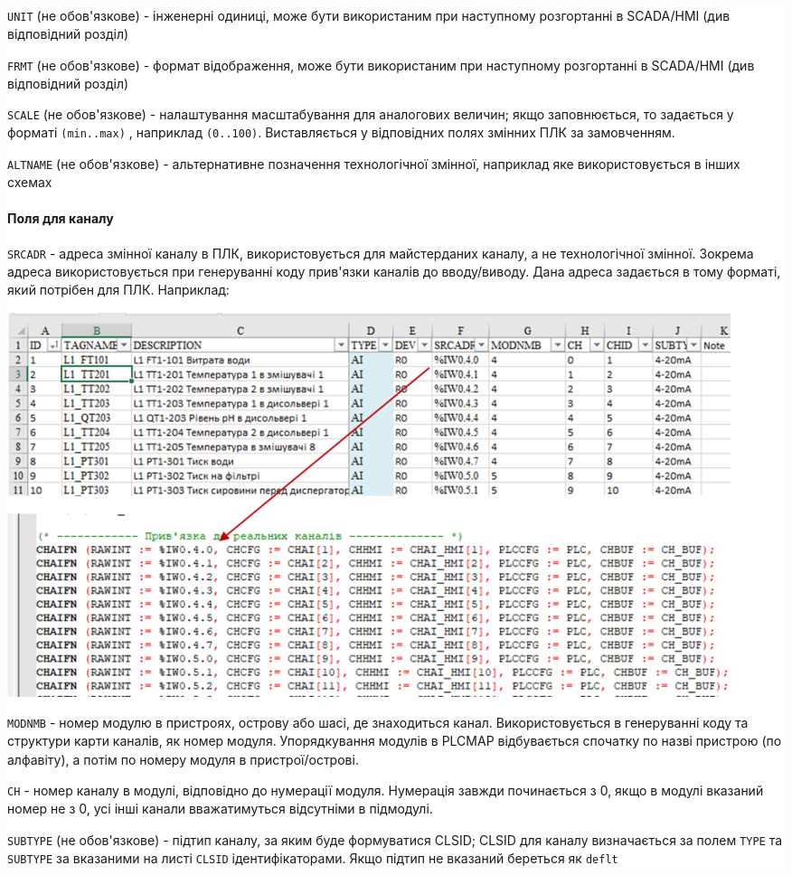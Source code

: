 `UNIT` (не обов'язкове) - інженерні одиниці, може бути використаним при наступному розгортанні в SCADA/HMI (див відповідний розділ)

`FRMT` (не обов'язкове) - формат відображення, може бути використаним при наступному розгортанні в SCADA/HMI (див відповідний розділ)		

`SCALE` (не обов'язкове) - налаштування масштабування для аналогових величин; якщо заповнюється, то задається у форматі `(min..max)` , наприклад `(0..100)`. Виставляється у відповідних полях змінних ПЛК за замовченням.	

`ALTNAME` (не обов'язкове) - альтернативне позначення технологічної змінної, наприклад яке використовується в інших схемах    

#### Поля для каналу

`SRCADR` - адреса змінної каналу в ПЛК, використовується для майстерданих каналу, а не технологічної змінної. Зокрема адреса використовується при генеруванні коду прив'язки каналів до вводу/виводу. Дана адреса задається в тому форматі, який потрібен для ПЛК. Наприклад:

![image-20220905225308308](media/image-20220905225308308.png)  



`MODNMB` - номер модулю в пристроях, острову або шасі, де знаходиться канал. Використовується в генеруванні коду та структури карти каналів, як номер модуля. Упорядкування модулів в PLCMAP відбувається спочатку по назві пристрою (по алфавіту), а потім по номеру модуля в пристрої/острові.  	

`CH` - номер каналу в модулі, відповідно до нумерації модуля. Нумерація завжди починається з 0, якщо в модулі вказаний номер не з 0, усі інші канали вважатимуться відсутніми в підмодулі. 	

`SUBTYPE` (не обов'язкове) - підтип каналу, за яким буде формуватися CLSID; CLSID для каналу визначається за полем `TYPE` та `SUBTYPE` за вказаними на листі `CLSID` ідентифікаторами. Якщо підтип не вказаний береться як `deflt`  
